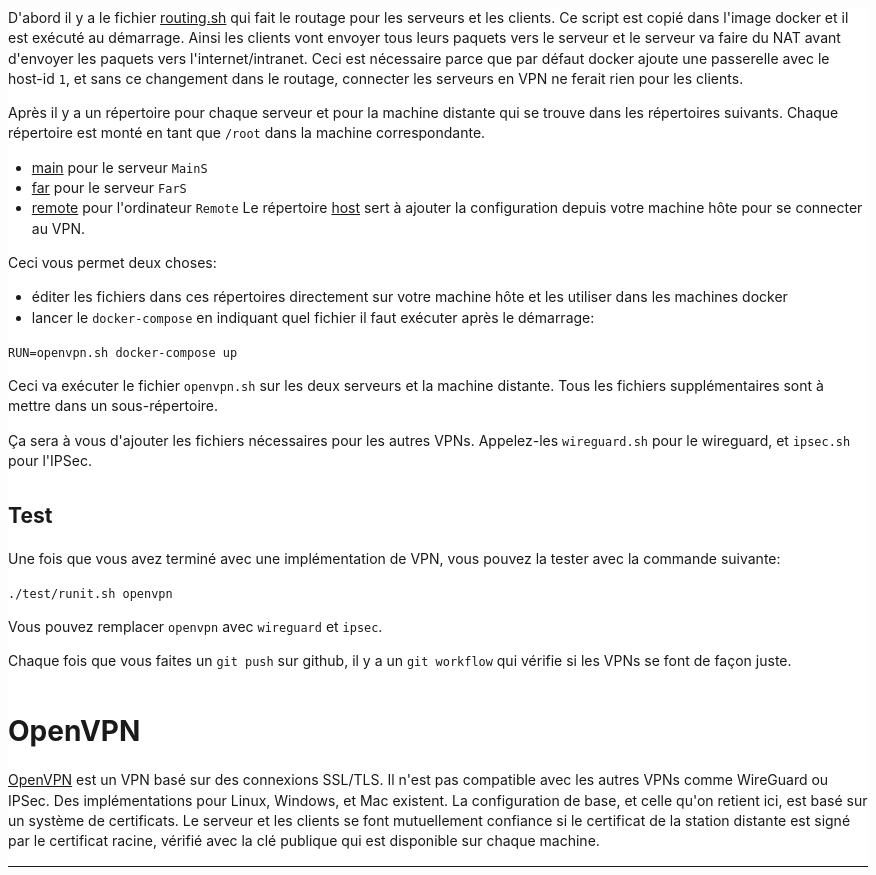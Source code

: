 D'abord il y a le fichier [routing.sh](root/routing.sh) qui fait le routage pour les serveurs
et les clients.
Ce script est copié dans l'image docker et il est exécuté au démarrage.
Ainsi les clients vont envoyer tous leurs paquets vers le serveur et le serveur va faire du
NAT avant d'envoyer les paquets vers l'internet/intranet.
Ceci est nécessaire parce que par défaut docker ajoute une passerelle avec le host-id `1`,
et sans ce changement dans le routage, connecter les serveurs en VPN ne ferait rien pour
les clients.

Après il y a un répertoire pour chaque serveur et pour la machine distante qui se trouve dans les
répertoires suivants.
Chaque répertoire est monté en tant que `/root` dans la machine correspondante.

- [main](root/main) pour le serveur `MainS`
- [far](root/far) pour le serveur `FarS`
- [remote](root/remote) pour l'ordinateur `Remote`
  Le répertoire [host](root/host) sert à ajouter la configuration depuis votre machine hôte pour
  se connecter au VPN.

Ceci vous permet deux choses:

- éditer les fichiers dans ces répertoires directement sur votre machine hôte et les utiliser dans les machines docker
- lancer le `docker-compose` en indiquant quel fichier il faut exécuter après le démarrage:

```
RUN=openvpn.sh docker-compose up
```

Ceci va exécuter le fichier `openvpn.sh` sur les deux serveurs et la machine distante.
Tous les fichiers supplémentaires sont à mettre dans un sous-répertoire.

Ça sera à vous d'ajouter les fichiers nécessaires pour les autres VPNs.
Appelez-les `wireguard.sh` pour le wireguard, et `ipsec.sh` pour l'IPSec.

## Test

Une fois que vous avez terminé avec une implémentation de VPN, vous pouvez la tester avec
la commande suivante:

```
./test/runit.sh openvpn
```

Vous pouvez remplacer `openvpn` avec `wireguard` et `ipsec`.

Chaque fois que vous faites un `git push` sur github, il y a un `git workflow` qui vérifie si
les VPNs se font de façon juste.

# OpenVPN

[OpenVPN](https://openvpn.net/community-resources/how-to) est un VPN basé sur des connexions
SSL/TLS.
Il n'est pas compatible avec les autres VPNs comme WireGuard ou IPSec.
Des implémentations pour Linux, Windows, et Mac existent.
La configuration de base, et celle qu'on retient ici, est basé sur un système de certificats.
Le serveur et les clients se font mutuellement confiance si le certificat de la station distante
est signé par le certificat racine, vérifié avec la clé publique qui est disponible sur chaque machine.

---